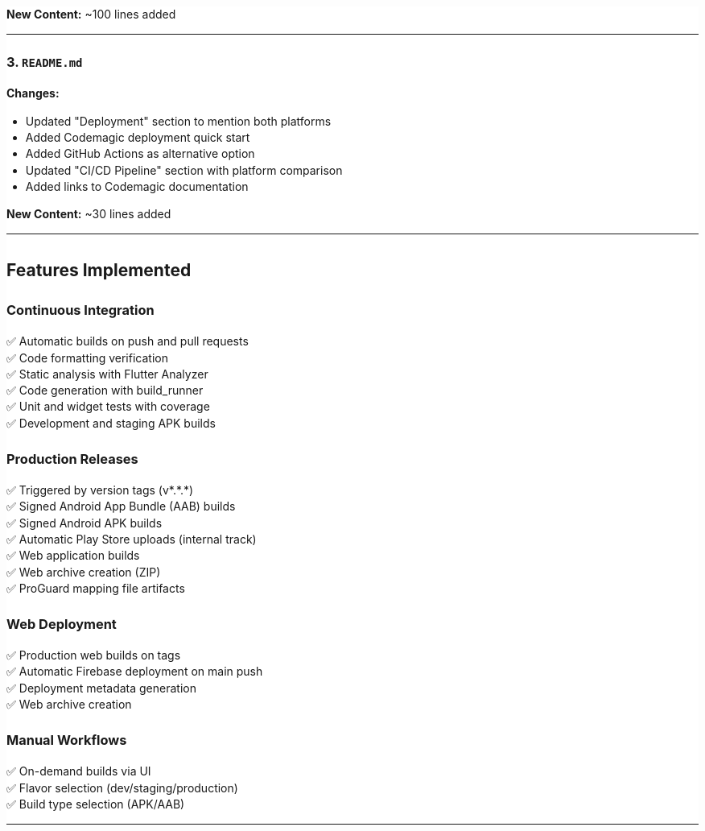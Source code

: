 **New Content:** ~100 lines added

---

### 3. `README.md`

**Changes:**

- Updated "Deployment" section to mention both platforms
- Added Codemagic deployment quick start
- Added GitHub Actions as alternative option
- Updated "CI/CD Pipeline" section with platform comparison
- Added links to Codemagic documentation

**New Content:** ~30 lines added

---

## Features Implemented

### Continuous Integration

✅ Automatic builds on push and pull requests  
✅ Code formatting verification  
✅ Static analysis with Flutter Analyzer  
✅ Code generation with build_runner  
✅ Unit and widget tests with coverage  
✅ Development and staging APK builds

### Production Releases

✅ Triggered by version tags (v*.*.\*)  
✅ Signed Android App Bundle (AAB) builds  
✅ Signed Android APK builds  
✅ Automatic Play Store uploads (internal track)  
✅ Web application builds  
✅ Web archive creation (ZIP)  
✅ ProGuard mapping file artifacts

### Web Deployment

✅ Production web builds on tags  
✅ Automatic Firebase deployment on main push  
✅ Deployment metadata generation  
✅ Web archive creation

### Manual Workflows

✅ On-demand builds via UI  
✅ Flavor selection (dev/staging/production)  
✅ Build type selection (APK/AAB)

---
